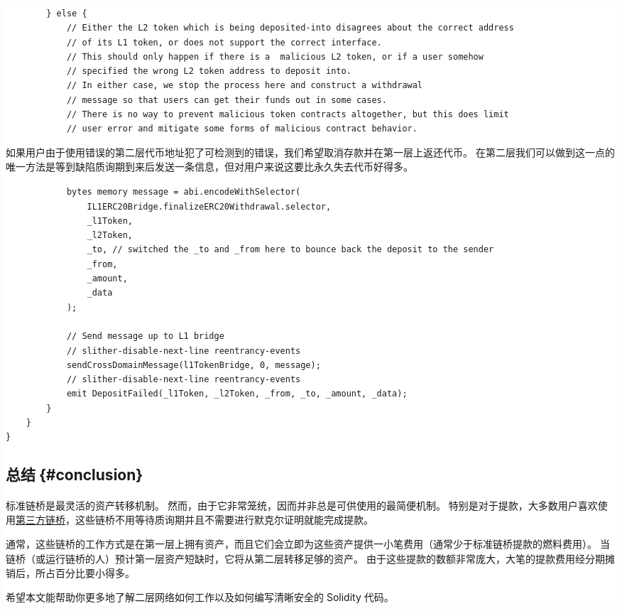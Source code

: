 ```solidity
        } else {
            // Either the L2 token which is being deposited-into disagrees about the correct address
            // of its L1 token, or does not support the correct interface.
            // This should only happen if there is a  malicious L2 token, or if a user somehow
            // specified the wrong L2 token address to deposit into.
            // In either case, we stop the process here and construct a withdrawal
            // message so that users can get their funds out in some cases.
            // There is no way to prevent malicious token contracts altogether, but this does limit
            // user error and mitigate some forms of malicious contract behavior.
```

如果用户由于使用错误的第二层代币地址犯了可检测到的错误，我们希望取消存款并在第一层上返还代币。 在第二层我们可以做到这一点的唯一方法是等到缺陷质询期到来后发送一条信息，但对用户来说这要比永久失去代币好得多。

```solidity
            bytes memory message = abi.encodeWithSelector(
                IL1ERC20Bridge.finalizeERC20Withdrawal.selector,
                _l1Token,
                _l2Token,
                _to, // switched the _to and _from here to bounce back the deposit to the sender
                _from,
                _amount,
                _data
            );

            // Send message up to L1 bridge
            // slither-disable-next-line reentrancy-events
            sendCrossDomainMessage(l1TokenBridge, 0, message);
            // slither-disable-next-line reentrancy-events
            emit DepositFailed(_l1Token, _l2Token, _from, _to, _amount, _data);
        }
    }
}
```

## 总结 {#conclusion}

标准链桥是最灵活的资产转移机制。 然而，由于它非常笼统，因而并非总是可供使用的最简便机制。 特别是对于提款，大多数用户喜欢使用[第三方链桥](https://optimism.io/apps#bridge)，这些链桥不用等待质询期并且不需要进行默克尔证明就能完成提款。

通常，这些链桥的工作方式是在第一层上拥有资产，而且它们会立即为这些资产提供一小笔费用（通常少于标准链桥提款的燃料费用）。 当链桥（或运行链桥的人）预计第一层资产短缺时，它将从第二层转移足够的资产。 由于这些提款的数额非常庞大，大笔的提款费用经分期摊销后，所占百分比要小得多。

希望本文能帮助你更多地了解二层网络如何工作以及如何编写清晰安全的 Solidity 代码。
